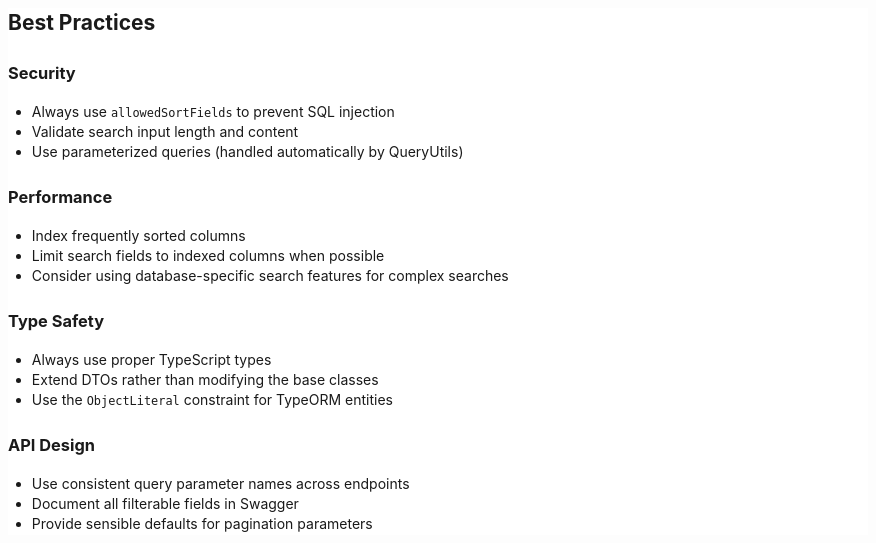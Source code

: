 ## Best Practices

### Security

- Always use `allowedSortFields` to prevent SQL injection
- Validate search input length and content
- Use parameterized queries (handled automatically by QueryUtils)

### Performance

- Index frequently sorted columns
- Limit search fields to indexed columns when possible
- Consider using database-specific search features for complex searches

### Type Safety

- Always use proper TypeScript types
- Extend DTOs rather than modifying the base classes
- Use the `ObjectLiteral` constraint for TypeORM entities

### API Design

- Use consistent query parameter names across endpoints
- Document all filterable fields in Swagger
- Provide sensible defaults for pagination parameters 